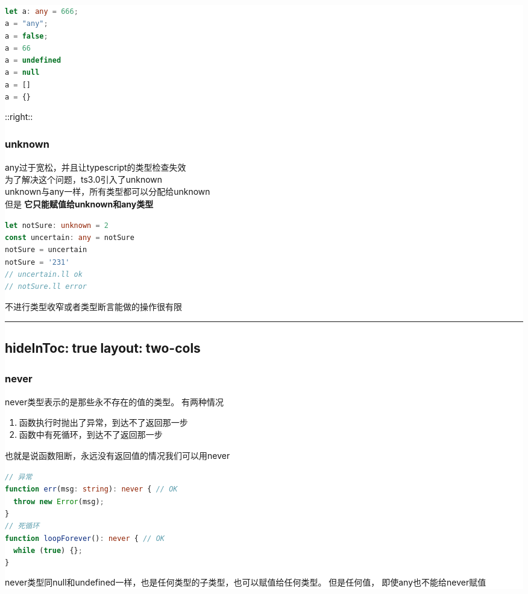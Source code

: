 ```ts
let a: any = 666;
a = "any";
a = false;
a = 66
a = undefined
a = null
a = []
a = {}
```

::right::

<div v-click>

### unknown
any过于宽松，并且让typescript的类型检查失效  
为了解决这个问题，ts3.0引入了unknown  
unknown与any一样，所有类型都可以分配给unknown  
但是 **它只能赋值给unknown和any类型**

```ts
let notSure: unknown = 2
const uncertain: any = notSure
notSure = uncertain
notSure = '231'
// uncertain.ll ok
// notSure.ll error
```

不进行<Link to="32">类型收窄</Link>或者<Link to="34">类型断言</Link>能做的操作很有限

</div>


---
hideInToc: true
layout: two-cols
---

### never  
never类型表示的是那些永不存在的值的类型。
有两种情况
1. 函数执行时抛出了异常，到达不了返回那一步
2. 函数中有死循环，到达不了返回那一步

也就是说函数阻断，永远没有返回值的情况我们可以用never

```ts
// 异常
function err(msg: string): never { // OK
  throw new Error(msg); 
}
// 死循环
function loopForever(): never { // OK
  while (true) {};
}

```
never类型同null和undefined一样，也是任何类型的子类型，也可以赋值给任何类型。
但是任何值， 即使any也不能给never赋值

